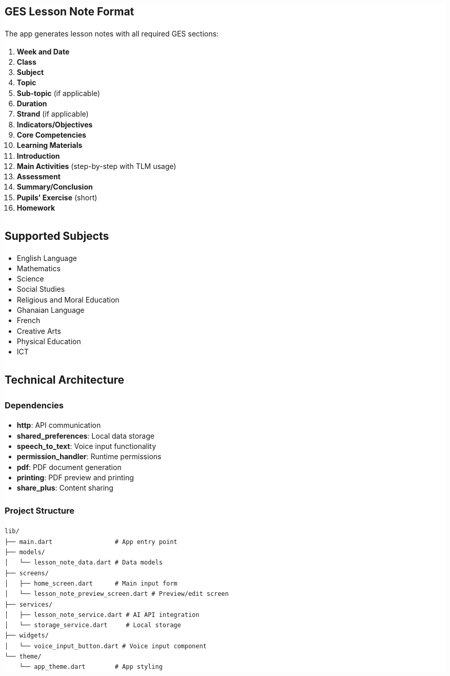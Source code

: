 ## GES Lesson Note Format

The app generates lesson notes with all required GES sections:

1. **Week and Date**
2. **Class**
3. **Subject**
4. **Topic**
5. **Sub-topic** (if applicable)
6. **Duration**
7. **Strand** (if applicable)
8. **Indicators/Objectives**
9. **Core Competencies**
10. **Learning Materials**
11. **Introduction**
12. **Main Activities** (step-by-step with TLM usage)
13. **Assessment**
14. **Summary/Conclusion**
15. **Pupils' Exercise** (short)
16. **Homework**

## Supported Subjects

- English Language
- Mathematics
- Science
- Social Studies
- Religious and Moral Education
- Ghanaian Language
- French
- Creative Arts
- Physical Education
- ICT

## Technical Architecture

### Dependencies
- **http**: API communication
- **shared_preferences**: Local data storage
- **speech_to_text**: Voice input functionality
- **permission_handler**: Runtime permissions
- **pdf**: PDF document generation
- **printing**: PDF preview and printing
- **share_plus**: Content sharing

### Project Structure
```
lib/
├── main.dart                 # App entry point
├── models/
│   └── lesson_note_data.dart # Data models
├── screens/
│   ├── home_screen.dart      # Main input form
│   └── lesson_note_preview_screen.dart # Preview/edit screen
├── services/
│   ├── lesson_note_service.dart # AI API integration
│   └── storage_service.dart     # Local storage
├── widgets/
│   └── voice_input_button.dart # Voice input component
└── theme/
    └── app_theme.dart        # App styling
```
